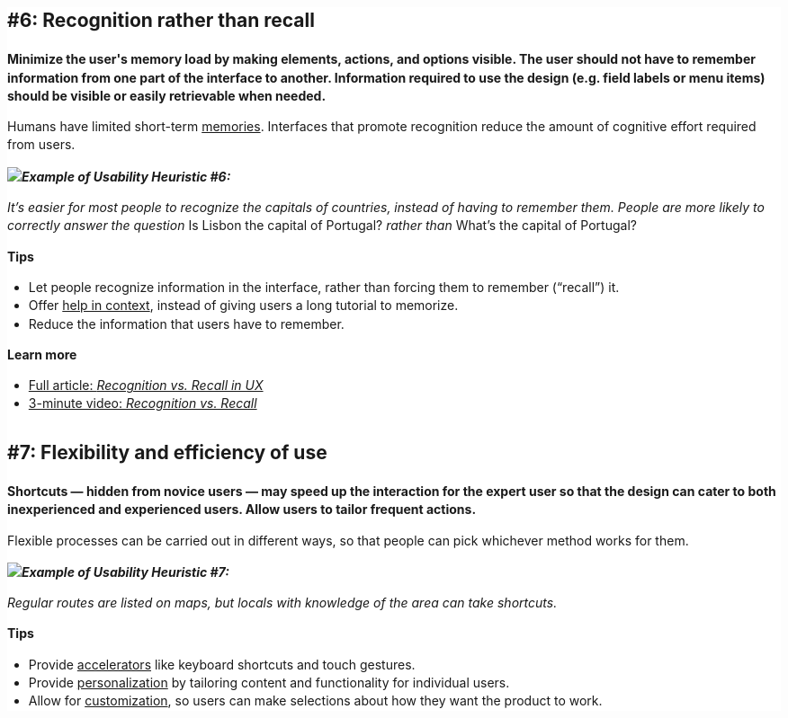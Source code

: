#6: Recognition rather than recall
----------------------------------

**Minimize the user's memory load by making elements, actions, and options visible. The user should not have to remember information from one part of the interface to another. Information required to use the design (e.g. field labels or menu items) should be visible or easily retrievable when needed.**

Humans have limited short-term [memories](https://www.nngroup.com/articles/working-memory-external-memory/). Interfaces that promote recognition reduce the amount of cognitive effort required from users.

  

![](https://note-2019-images.oss-cn-hangzhou.aliyuncs.com/b219e9d9.png)**_Example of Usability Heuristic #6:_**

_It’s easier for most people to recognize the capitals of countries, instead of having to remember them. People are more likely to correctly answer the question_ Is Lisbon the capital of Portugal? _rather than_ What’s the capital of Portugal?

**Tips**

*   Let people recognize information in the interface, rather than forcing them to remember (“recall”) it.
*   Offer [help in context](https://www.nngroup.com/videos/just-in-time-help/), instead of giving users a long tutorial to memorize.
*   Reduce the information that users have to remember.

**Learn more**

*   [Full article: _Recognition vs. Recall in UX_](https://www.nngroup.com/articles/recognition-and-recall/)
*   [3-minute video: _Recognition vs. Recall_](https://www.nngroup.com/videos/recognition-vs-recall/)

#7: Flexibility and efficiency of use
-------------------------------------

**Shortcuts — hidden from novice users — may speed up the interaction for the expert user so that the design can cater to both inexperienced and experienced users. Allow users to tailor frequent actions.**

Flexible processes can be carried out in different ways, so that people can pick whichever method works for them.

  

![](https://note-2019-images.oss-cn-hangzhou.aliyuncs.com/e41a879c.png)**_Example of Usability Heuristic #7:_**

_Regular routes are listed on maps, but locals with knowledge of the area can take shortcuts._ 

**Tips**

*   Provide [accelerators](https://www.nngroup.com/articles/ui-accelerators/) like keyboard shortcuts and touch gestures.
*   Provide [personalization](https://www.nngroup.com/articles/personalization/) by tailoring content and functionality for individual users.
*   Allow for [customization](https://www.nngroup.com/articles/customization-personalization/), so users can make selections about how they want the product to work.
